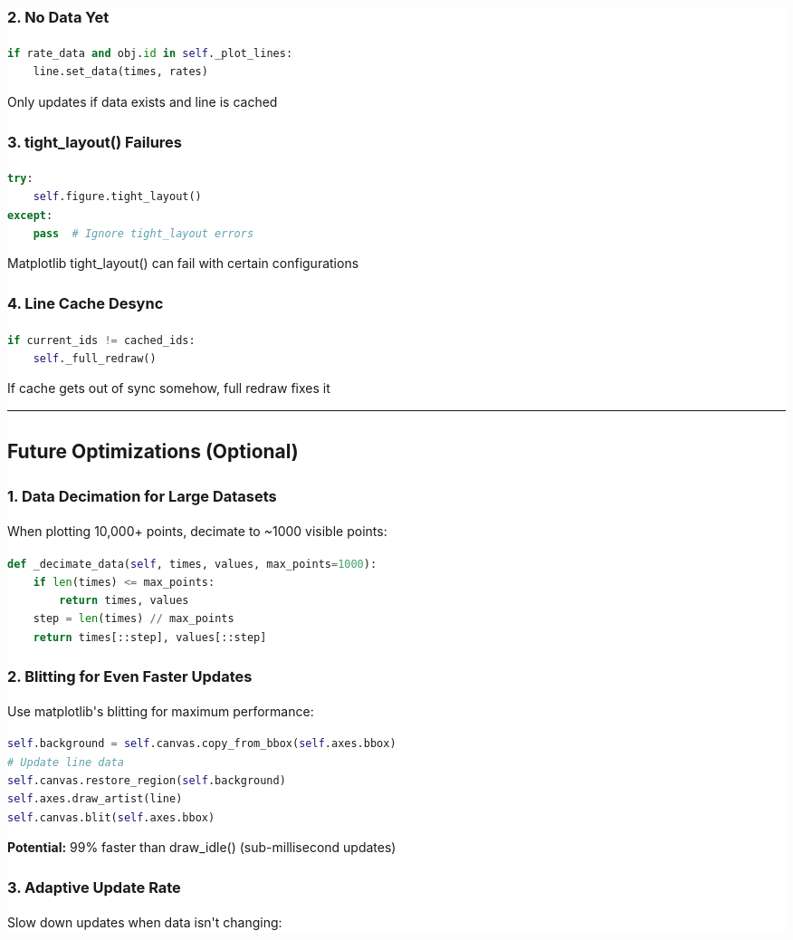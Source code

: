 ### 2. **No Data Yet**
```python
if rate_data and obj.id in self._plot_lines:
    line.set_data(times, rates)
```
Only updates if data exists and line is cached

### 3. **tight_layout() Failures**
```python
try:
    self.figure.tight_layout()
except:
    pass  # Ignore tight_layout errors
```
Matplotlib tight_layout() can fail with certain configurations

### 4. **Line Cache Desync**
```python
if current_ids != cached_ids:
    self._full_redraw()
```
If cache gets out of sync somehow, full redraw fixes it

---

## Future Optimizations (Optional)

### 1. **Data Decimation for Large Datasets**
When plotting 10,000+ points, decimate to ~1000 visible points:

```python
def _decimate_data(self, times, values, max_points=1000):
    if len(times) <= max_points:
        return times, values
    step = len(times) // max_points
    return times[::step], values[::step]
```

### 2. **Blitting for Even Faster Updates**
Use matplotlib's blitting for maximum performance:

```python
self.background = self.canvas.copy_from_bbox(self.axes.bbox)
# Update line data
self.canvas.restore_region(self.background)
self.axes.draw_artist(line)
self.canvas.blit(self.axes.bbox)
```
**Potential:** 99% faster than draw_idle() (sub-millisecond updates)

### 3. **Adaptive Update Rate**
Slow down updates when data isn't changing:
